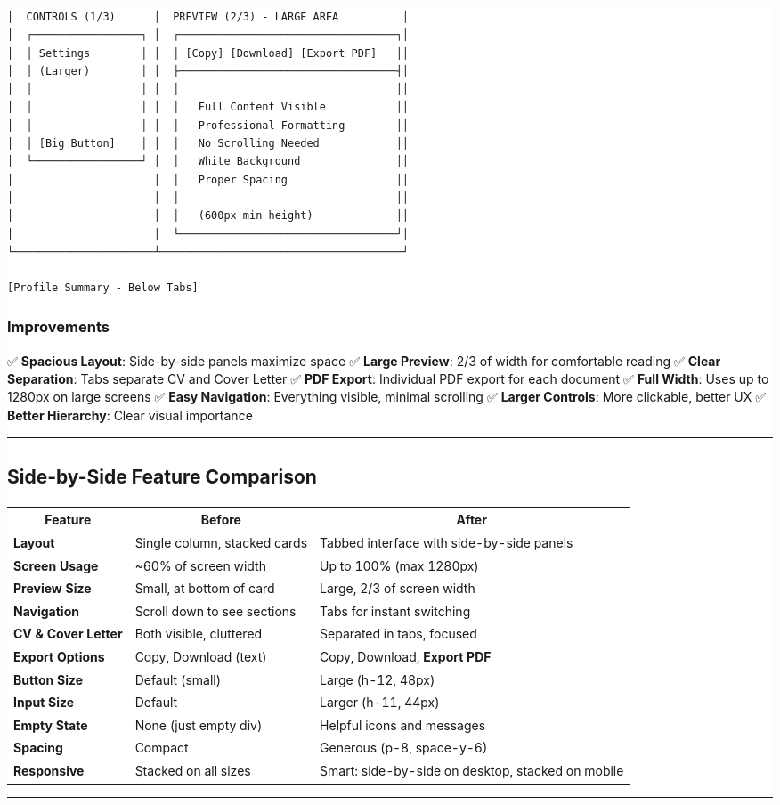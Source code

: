 ```
│  CONTROLS (1/3)      │  PREVIEW (2/3) - LARGE AREA          │
│  ┌─────────────────┐ │  ┌──────────────────────────────────┐│
│  │ Settings        │ │  │ [Copy] [Download] [Export PDF]   ││
│  │ (Larger)        │ │  ├──────────────────────────────────┤│
│  │                 │ │  │                                  ││
│  │                 │ │  │   Full Content Visible           ││
│  │                 │ │  │   Professional Formatting        ││
│  │ [Big Button]    │ │  │   No Scrolling Needed            ││
│  └─────────────────┘ │  │   White Background               ││
│                      │  │   Proper Spacing                 ││
│                      │  │                                  ││
│                      │  │   (600px min height)             ││
│                      │  └──────────────────────────────────┘│
└──────────────────────┴──────────────────────────────────────┘

[Profile Summary - Below Tabs]
```

### Improvements
✅ **Spacious Layout**: Side-by-side panels maximize space
✅ **Large Preview**: 2/3 of width for comfortable reading
✅ **Clear Separation**: Tabs separate CV and Cover Letter
✅ **PDF Export**: Individual PDF export for each document
✅ **Full Width**: Uses up to 1280px on large screens
✅ **Easy Navigation**: Everything visible, minimal scrolling
✅ **Larger Controls**: More clickable, better UX
✅ **Better Hierarchy**: Clear visual importance

---

## Side-by-Side Feature Comparison

| Feature | Before | After |
|---------|--------|-------|
| **Layout** | Single column, stacked cards | Tabbed interface with side-by-side panels |
| **Screen Usage** | ~60% of screen width | Up to 100% (max 1280px) |
| **Preview Size** | Small, at bottom of card | Large, 2/3 of screen width |
| **Navigation** | Scroll down to see sections | Tabs for instant switching |
| **CV & Cover Letter** | Both visible, cluttered | Separated in tabs, focused |
| **Export Options** | Copy, Download (text) | Copy, Download, **Export PDF** |
| **Button Size** | Default (small) | Large (h-12, 48px) |
| **Input Size** | Default | Larger (h-11, 44px) |
| **Empty State** | None (just empty div) | Helpful icons and messages |
| **Spacing** | Compact | Generous (p-8, space-y-6) |
| **Responsive** | Stacked on all sizes | Smart: side-by-side on desktop, stacked on mobile |

---
